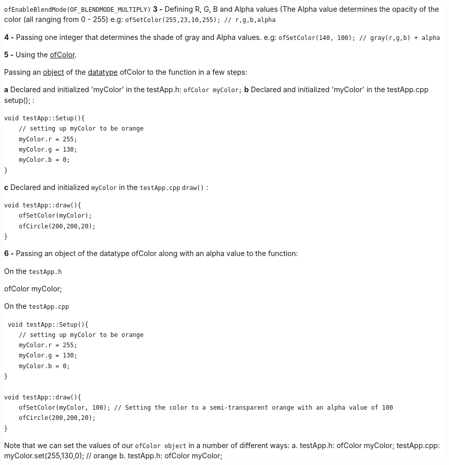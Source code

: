 ```ofEnableBlendMode(OF_BLENDMODE_MULTIPLY)```
  **3 -** Defining R, G, B and Alpha values (The Alpha value determines the opacity of the color (all ranging from 0 - 255)
   e.g: `ofSetColor(255,23,10,255); // r,g,b,alpha`
   
  **4 -** Passing one integer that determines the shade of gray and Alpha values.
   e.g: `ofSetColor(140, 100); // gray(r,g,b) + alpha`

  **5 -** Using the [ofColor](http://). <br>
  
   Passing an [object](http://) of the [datatype](http://) ofColor to the function in a few steps:
   
   **a** Declared and initialized 'myColor' in the testApp.h: `ofColor myColor;`
   **b** Declared and initialized 'myColor' in the testApp.cpp setup(); : 


	void testApp::Setup(){
		// setting up myColor to be orange 
        myColor.r = 255;
        myColor.g = 130;
        myColor.b = 0;   
    }
    
  
  **c** Declared and initialized ```myColor``` in the ```testApp.cpp``` ```draw()``` : 


    void testApp::draw(){
        ofSetColor(myColor);
        ofCircle(200,200,20);    
    }
      
   
   **6 -** Passing an object of the datatype ofColor along with an alpha value to the function:
         
         
On the ```testApp.h```
    
   ofColor myColor;
         
On the ```testApp.cpp```
   

     void testApp::Setup(){
        // setting up myColor to be orange 
        myColor.r = 255;
        myColor.g = 130;
        myColor.b = 0;   
    }
    
    void testApp::draw(){
        ofSetColor(myColor, 100); // Setting the color to a semi-transparent orange with an alpha value of 100
        ofCircle(200,200,20);    
    } 
       

 Note that we can set the values of our ```ofColor object``` in a number of different ways:
        a. testApp.h:
                ofColor myColor;
            testApp.cpp:
                myColor.set(255,130,0); // orange
        b. testApp.h:
                ofColor myColor;
```